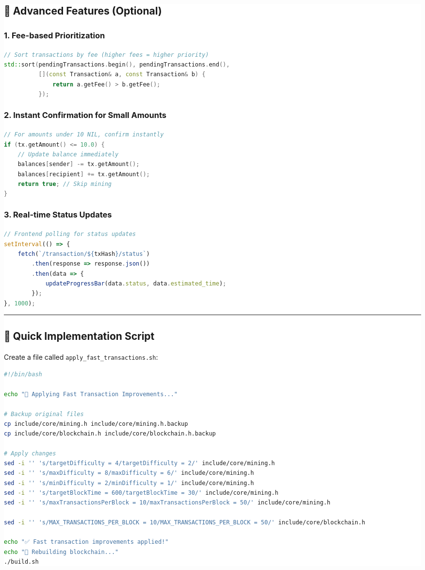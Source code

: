 
## 🎯 Advanced Features (Optional)

### **1. Fee-based Prioritization**
```cpp
// Sort transactions by fee (higher fees = higher priority)
std::sort(pendingTransactions.begin(), pendingTransactions.end(),
          [](const Transaction& a, const Transaction& b) {
              return a.getFee() > b.getFee();
          });
```

### **2. Instant Confirmation for Small Amounts**
```cpp
// For amounts under 10 NIL, confirm instantly
if (tx.getAmount() <= 10.0) {
    // Update balance immediately
    balances[sender] -= tx.getAmount();
    balances[recipient] += tx.getAmount();
    return true; // Skip mining
}
```

### **3. Real-time Status Updates**
```javascript
// Frontend polling for status updates
setInterval(() => {
    fetch(`/transaction/${txHash}/status`)
        .then(response => response.json())
        .then(data => {
            updateProgressBar(data.status, data.estimated_time);
        });
}, 1000);
```

---

## 🚀 Quick Implementation Script

Create a file called `apply_fast_transactions.sh`:

```bash
#!/bin/bash

echo "🚀 Applying Fast Transaction Improvements..."

# Backup original files
cp include/core/mining.h include/core/mining.h.backup
cp include/core/blockchain.h include/core/blockchain.h.backup

# Apply changes
sed -i '' 's/targetDifficulty = 4/targetDifficulty = 2/' include/core/mining.h
sed -i '' 's/maxDifficulty = 8/maxDifficulty = 6/' include/core/mining.h
sed -i '' 's/minDifficulty = 2/minDifficulty = 1/' include/core/mining.h
sed -i '' 's/targetBlockTime = 600/targetBlockTime = 30/' include/core/mining.h
sed -i '' 's/maxTransactionsPerBlock = 10/maxTransactionsPerBlock = 50/' include/core/mining.h

sed -i '' 's/MAX_TRANSACTIONS_PER_BLOCK = 10/MAX_TRANSACTIONS_PER_BLOCK = 50/' include/core/blockchain.h

echo "✅ Fast transaction improvements applied!"
echo "🔨 Rebuilding blockchain..."
./build.sh

```
